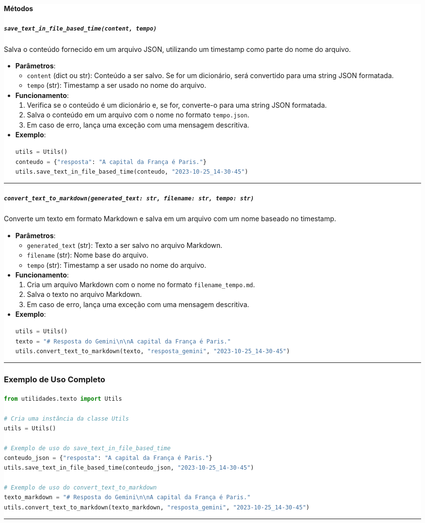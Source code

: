 #### Métodos

##### `save_text_in_file_based_time(content, tempo)`
Salva o conteúdo fornecido em um arquivo JSON, utilizando um timestamp como parte do nome do arquivo.
- **Parâmetros**:
  - `content` (dict ou str): Conteúdo a ser salvo. Se for um dicionário, será convertido para uma string JSON formatada.
  - `tempo` (str): Timestamp a ser usado no nome do arquivo.
- **Funcionamento**:
  1. Verifica se o conteúdo é um dicionário e, se for, converte-o para uma string JSON formatada.
  2. Salva o conteúdo em um arquivo com o nome no formato `tempo.json`.
  3. Em caso de erro, lança uma exceção com uma mensagem descritiva.
- **Exemplo**:
  ```python
  utils = Utils()
  conteudo = {"resposta": "A capital da França é Paris."}
  utils.save_text_in_file_based_time(conteudo, "2023-10-25_14-30-45")
  ```

---

##### `convert_text_to_markdown(generated_text: str, filename: str, tempo: str)`
Converte um texto em formato Markdown e salva em um arquivo com um nome baseado no timestamp.
- **Parâmetros**:
  - `generated_text` (str): Texto a ser salvo no arquivo Markdown.
  - `filename` (str): Nome base do arquivo.
  - `tempo` (str): Timestamp a ser usado no nome do arquivo.
- **Funcionamento**:
  1. Cria um arquivo Markdown com o nome no formato `filename_tempo.md`.
  2. Salva o texto no arquivo Markdown.
  3. Em caso de erro, lança uma exceção com uma mensagem descritiva.
- **Exemplo**:
  ```python
  utils = Utils()
  texto = "# Resposta do Gemini\n\nA capital da França é Paris."
  utils.convert_text_to_markdown(texto, "resposta_gemini", "2023-10-25_14-30-45")
  ```

---

### Exemplo de Uso Completo

```python
from utilidades.texto import Utils

# Cria uma instância da classe Utils
utils = Utils()

# Exemplo de uso do save_text_in_file_based_time
conteudo_json = {"resposta": "A capital da França é Paris."}
utils.save_text_in_file_based_time(conteudo_json, "2023-10-25_14-30-45")

# Exemplo de uso do convert_text_to_markdown
texto_markdown = "# Resposta do Gemini\n\nA capital da França é Paris."
utils.convert_text_to_markdown(texto_markdown, "resposta_gemini", "2023-10-25_14-30-45")
```

---